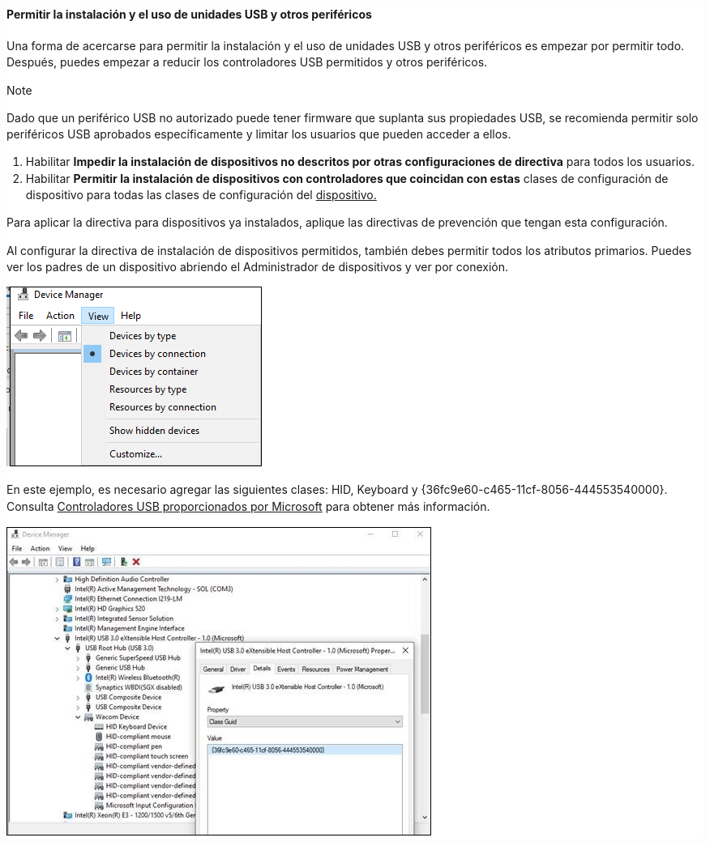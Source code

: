 #### <a name="allow-installation-and-usage-of-usb-drives-and-other-peripherals"></a>Permitir la instalación y el uso de unidades USB y otros periféricos

Una forma de acercarse para permitir la instalación y el uso de unidades USB y otros periféricos es empezar por permitir todo. Después, puedes empezar a reducir los controladores USB permitidos y otros periféricos.

>[!Note]
>Dado que un periférico USB no autorizado puede tener firmware que suplanta sus propiedades USB, se recomienda permitir solo periféricos USB aprobados específicamente y limitar los usuarios que pueden acceder a ellos.

1. Habilitar **Impedir la instalación de dispositivos no descritos por otras configuraciones de directiva** para todos los usuarios.
2. Habilitar **Permitir la instalación de dispositivos con controladores que coincidan con estas** clases de configuración de dispositivo para todas las clases de configuración del [dispositivo.](/windows-hardware/drivers/install/system-defined-device-setup-classes-available-to-vendors)

Para aplicar la directiva para dispositivos ya instalados, aplique las directivas de prevención que tengan esta configuración.

Al configurar la directiva de instalación de dispositivos permitidos, también debes permitir todos los atributos primarios. Puedes ver los padres de un dispositivo abriendo el Administrador de dispositivos y ver por conexión.

![Dispositivos por conexión](images/devicesbyconnection.png)

En este ejemplo, es necesario agregar las siguientes clases: HID, Keyboard y {36fc9e60-c465-11cf-8056-444553540000}. Consulta [Controladores USB proporcionados por Microsoft](/windows-hardware/drivers/usbcon/supported-usb-classes) para obtener más información.

![Controlador de host de dispositivo](images/devicehostcontroller.jpg)

